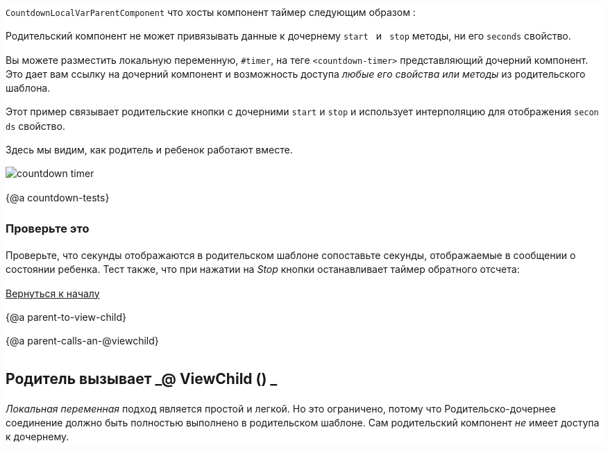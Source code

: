 <code-example path="component-interaction/src/app/countdown-timer.component.ts" header="component-interaction/src/app/countdown-timer.component.ts">

</code-example>



 `CountdownLocalVarParentComponent` что хосты компонент таймер следующим образом :


<code-example path="component-interaction/src/app/countdown-parent.component.ts" region="lv" header="component-interaction/src/app/countdown-parent.component.ts">

</code-example>



Родительский компонент не может привязывать данные к дочернему
 `start ` и ` stop` методы, ни его `seconds` свойство.

Вы можете разместить локальную переменную, `#timer`, на теге `<countdown-timer>` представляющий дочерний компонент.
Это дает вам ссылку на дочерний компонент и возможность доступа
*любые его свойства или методы* из родительского шаблона.

Этот пример связывает родительские кнопки с дочерними `start` и `stop` и
использует интерполяцию для отображения `seconds` свойство.

Здесь мы видим, как родитель и ребенок работают вместе.


<div class="lightbox">
  <img src="generated/images/guide/component-interaction/countdown-timer-anim.gif" alt="countdown timer">
</div>



{@a countdown-tests}


<h3 class="no-toc">Проверьте это </h3>

Проверьте, что секунды отображаются в родительском шаблоне
сопоставьте секунды, отображаемые в сообщении о состоянии ребенка.
Тест также, что при нажатии на *Stop* кнопки останавливает таймер обратного отсчета:


<code-example path="component-interaction/e2e/src/app.e2e-spec.ts" region="countdown-timer-tests" header="component-interaction/e2e/src/app.e2e-spec.ts">

</code-example>



[Вернуться к началу](guide/component-interaction#top)

{@a parent-to-view-child}

{@a parent-calls-an-@viewchild}
## Родитель вызывает _@ ViewChild () _

*Локальная переменная* подход является простой и легкой. Но это ограничено, потому что
Родительско-дочернее соединение должно быть полностью выполнено в родительском шаблоне.
Сам родительский компонент *не* имеет доступа к дочернему.
